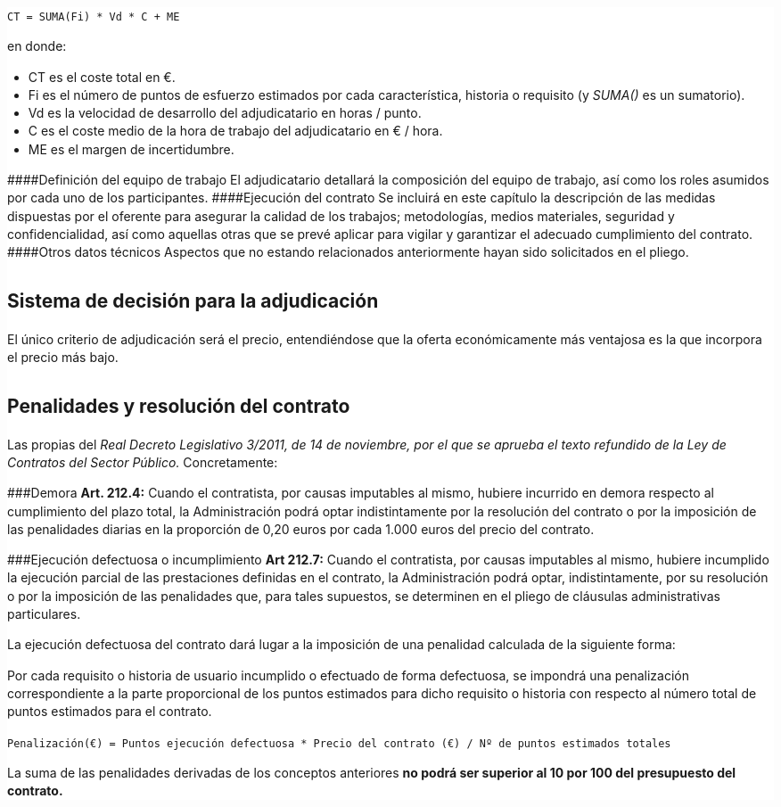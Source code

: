     CT = SUMA(Fi) * Vd * C + ME

en donde:

- CT es el coste total en €.
- Fi es el número de puntos de esfuerzo estimados por cada característica, historia o requisito (y *SUMA()* es un sumatorio).
- Vd es la velocidad de desarrollo del adjudicatario en horas / punto.
- C es el coste medio de la hora de trabajo del adjudicatario en € / hora.
- ME es el margen de incertidumbre.

####Definición del equipo de trabajo
El adjudicatario detallará la composición del equipo de trabajo, así como los roles asumidos por cada uno de los participantes.
####Ejecución del contrato
Se incluirá en este capítulo la descripción de las medidas dispuestas por el oferente para asegurar la calidad de los trabajos; metodologías, medios materiales, seguridad y confidencialidad, así como aquellas otras que se prevé aplicar para vigilar y garantizar el adecuado cumplimiento del contrato.
####Otros datos técnicos
Aspectos que no estando relacionados anteriormente hayan sido solicitados en el pliego.

Sistema de decisión para la adjudicación
----------------------------------------
El único criterio de adjudicación será el precio, entendiéndose que la oferta económicamente más ventajosa es la que incorpora el precio más bajo.

Penalidades y resolución del contrato
-------------------------------------
Las propias del *Real Decreto Legislativo 3/2011, de 14 de noviembre, por el que se aprueba el texto refundido de la Ley de Contratos del Sector Público.* Concretamente:

###Demora
**Art. 212.4:** Cuando el contratista, por causas imputables al mismo, hubiere incurrido en demora respecto al cumplimiento del plazo total, la Administración podrá optar indistintamente por la resolución del contrato o por la imposición de las penalidades diarias en la proporción de 0,20 euros por cada 1.000 euros del precio del contrato.

###Ejecución defectuosa o incumplimiento
**Art 212.7:** Cuando el contratista, por causas imputables al mismo, hubiere incumplido la ejecución parcial de las prestaciones definidas en el contrato, la Administración podrá optar, indistintamente, por su resolución o por la imposición de las penalidades que, para tales supuestos, se determinen en el pliego de cláusulas administrativas particulares.

La ejecución defectuosa del contrato dará lugar a la imposición de una penalidad calculada de la siguiente forma:

Por cada requisito o historia de usuario incumplido o efectuado de forma defectuosa, se impondrá una penalización correspondiente a la parte proporcional de los puntos estimados para dicho requisito o historia con respecto al número total de puntos estimados para el contrato.

    Penalización(€) = Puntos ejecución defectuosa * Precio del contrato (€) / Nº de puntos estimados totales

La suma de las penalidades derivadas de los conceptos anteriores **no podrá ser superior al 10 por 100 del presupuesto del contrato.**
